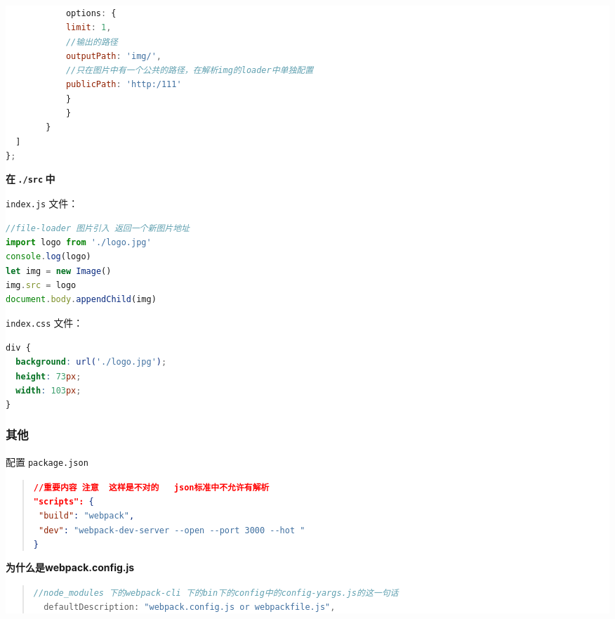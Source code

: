 ```js
  			options: {
    		limit: 1,
    		//输出的路径
    		outputPath: 'img/',
    		//只在图片中有一个公共的路径，在解析img的loader中单独配置
    		publicPath: 'http:/111'
  			}
 			}
		}
  ]
};
```



**在 `./src` 中**

 `index.js`  文件：

```js
//file-loader 图片引入 返回一个新图片地址
import logo from './logo.jpg'
console.log(logo)
let img = new Image()
img.src = logo
document.body.appendChild(img)
```

`index.css`  文件：

```css
div {
  background: url('./logo.jpg');
  height: 73px;
  width: 103px;
}
```

### 其他

配置 `package.json`

> ```json
> //重要内容 注意  这样是不对的   json标准中不允许有解析
> "scripts": {
>  "build": "webpack",
>  "dev": "webpack-dev-server --open --port 3000 --hot "
> }
> ```



**为什么是webpack.config.js**

> ```js
> //node_modules 下的webpack-cli 下的bin下的config中的config-yargs.js的这一句话
> 	defaultDescription: "webpack.config.js or webpackfile.js",
> ```
